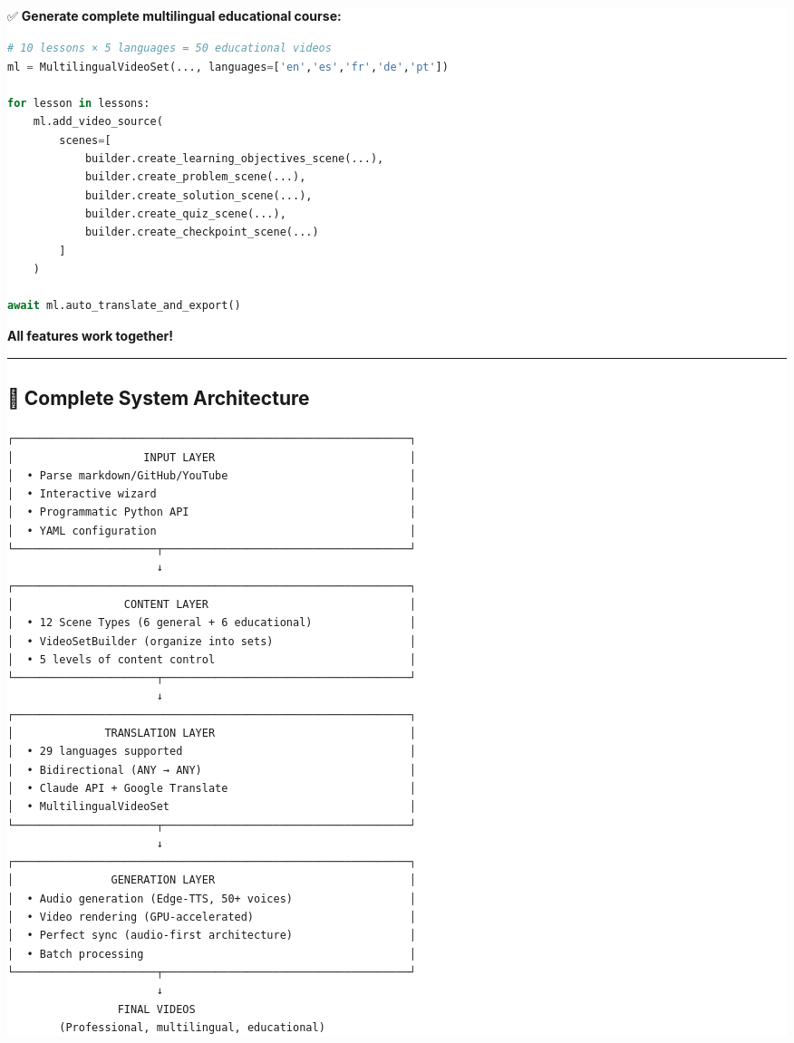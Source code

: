 ✅ **Generate complete multilingual educational course:**
```python
# 10 lessons × 5 languages = 50 educational videos
ml = MultilingualVideoSet(..., languages=['en','es','fr','de','pt'])

for lesson in lessons:
    ml.add_video_source(
        scenes=[
            builder.create_learning_objectives_scene(...),
            builder.create_problem_scene(...),
            builder.create_solution_scene(...),
            builder.create_quiz_scene(...),
            builder.create_checkpoint_scene(...)
        ]
    )

await ml.auto_translate_and_export()
```

**All features work together!**

---

## 🎯 Complete System Architecture

```
┌─────────────────────────────────────────────────────────────┐
│                    INPUT LAYER                              │
│  • Parse markdown/GitHub/YouTube                            │
│  • Interactive wizard                                       │
│  • Programmatic Python API                                  │
│  • YAML configuration                                       │
└──────────────────────┬──────────────────────────────────────┘
                       ↓
┌─────────────────────────────────────────────────────────────┐
│                 CONTENT LAYER                               │
│  • 12 Scene Types (6 general + 6 educational)               │
│  • VideoSetBuilder (organize into sets)                     │
│  • 5 levels of content control                              │
└──────────────────────┬──────────────────────────────────────┘
                       ↓
┌─────────────────────────────────────────────────────────────┐
│              TRANSLATION LAYER                              │
│  • 29 languages supported                                   │
│  • Bidirectional (ANY → ANY)                                │
│  • Claude API + Google Translate                            │
│  • MultilingualVideoSet                                     │
└──────────────────────┬──────────────────────────────────────┘
                       ↓
┌─────────────────────────────────────────────────────────────┐
│               GENERATION LAYER                              │
│  • Audio generation (Edge-TTS, 50+ voices)                  │
│  • Video rendering (GPU-accelerated)                        │
│  • Perfect sync (audio-first architecture)                  │
│  • Batch processing                                         │
└──────────────────────┬──────────────────────────────────────┘
                       ↓
                 FINAL VIDEOS
        (Professional, multilingual, educational)
```
